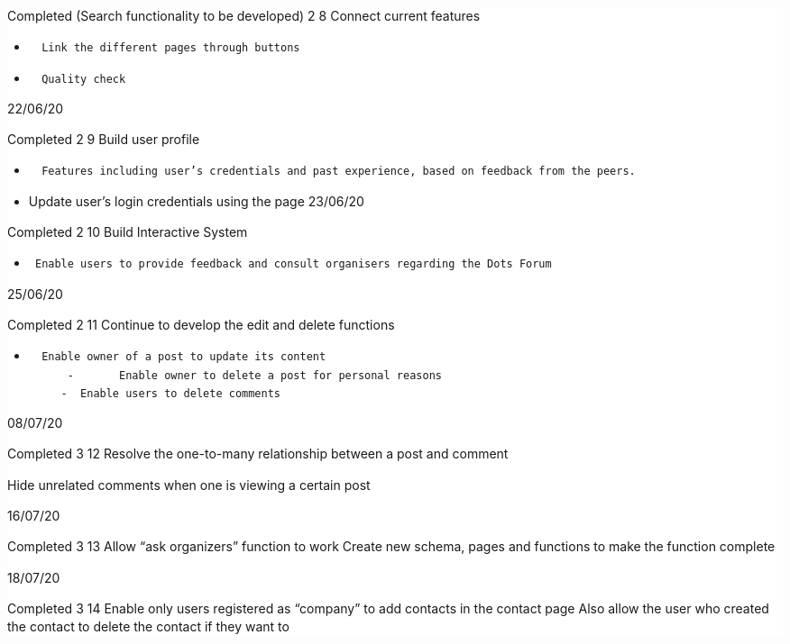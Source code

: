 Completed (Search functionality to be developed)
2
8
Connect current features
-   	Link the different pages through buttons
-   	Quality check
22/06/20

Completed
2
9
Build user profile
-   	Features including user’s credentials and past experience, based on feedback from the peers.
-    Update user’s login credentials using the page 
23/06/20

Completed
2
10
Build Interactive System
 -   	Enable users to provide feedback and consult organisers regarding the Dots Forum 
25/06/20


Completed
2
11
Continue to develop the edit and delete functions 
-   	Enable owner of a post to update its content
            -       Enable owner to delete a post for personal reasons
           -  Enable users to delete comments     
08/07/20

Completed
3
12
Resolve the one-to-many relationship between a post and comment 

Hide unrelated     comments when one is viewing a certain post
           
16/07/20

Completed
3
13
Allow “ask organizers” function to work
Create new schema, pages and functions to make the function complete

18/07/20

Completed
3
14
Enable only users registered as “company” to add contacts in the contact page
 Also allow the user who created the contact to delete the contact if they want to
